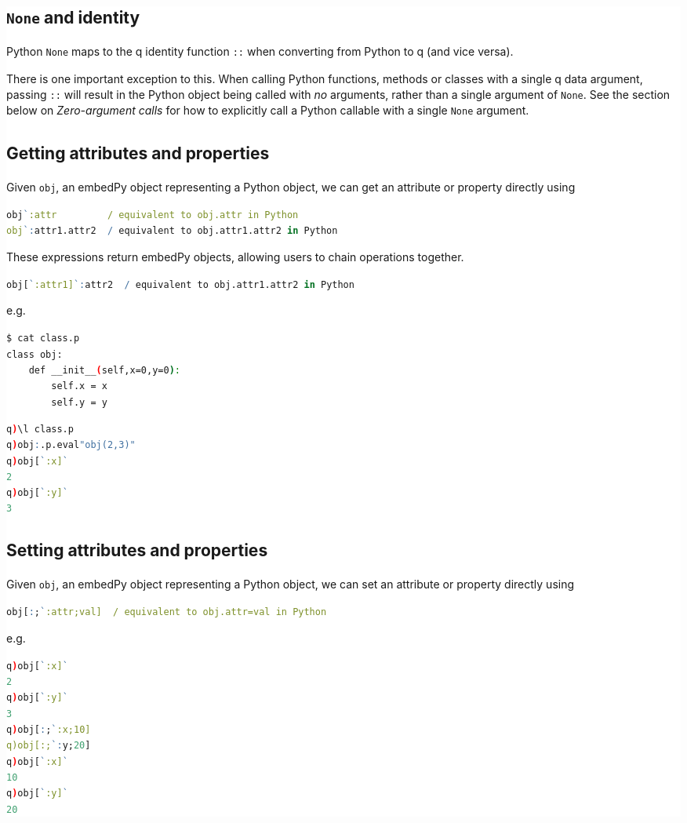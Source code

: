 
## `None` and identity

Python `None` maps to the q identity function `::` when converting from Python to q (and vice versa).

There is one important exception to this. 
When calling Python functions, methods or classes with a single q data argument, passing `::` will result in the Python object being called with _no_ arguments, rather than a single argument of `None`. See the section below on _Zero-argument calls_ for how to explicitly call a Python callable with a single `None` argument. 


## Getting attributes and properties

Given `obj`, an embedPy object representing a Python object, we can get an attribute or property directly using 
```q
obj`:attr         / equivalent to obj.attr in Python
obj`:attr1.attr2  / equivalent to obj.attr1.attr2 in Python
```
These expressions return embedPy objects, allowing users to chain operations together.  
```q
obj[`:attr1]`:attr2  / equivalent to obj.attr1.attr2 in Python
```
e.g.
```bash
$ cat class.p 
class obj:
    def __init__(self,x=0,y=0):
        self.x = x
        self.y = y
```
```q
q)\l class.p
q)obj:.p.eval"obj(2,3)"
q)obj[`:x]`
2
q)obj[`:y]`
3
```


## Setting attributes and properties

Given `obj`, an embedPy object representing a Python object, we can set an attribute or property directly using 
```q
obj[:;`:attr;val]  / equivalent to obj.attr=val in Python
```
e.g.
```q
q)obj[`:x]`
2
q)obj[`:y]`
3
q)obj[:;`:x;10]
q)obj[:;`:y;20]
q)obj[`:x]`
10
q)obj[`:y]`
20
```

